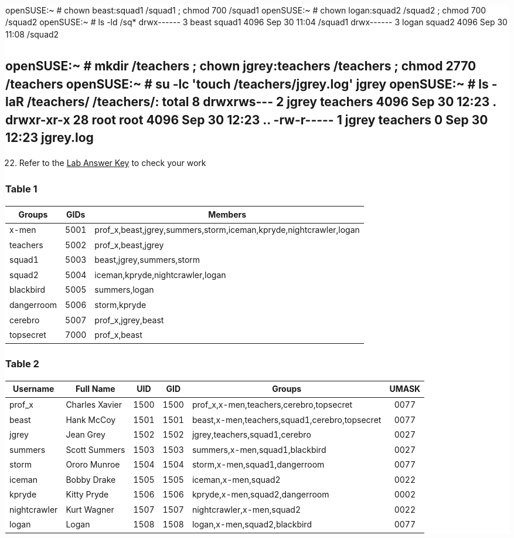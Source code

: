 openSUSE:~ # chown beast:squad1 /squad1 ; chmod 700 /squad1
openSUSE:~ # chown logan:squad2 /squad2 ; chmod 700 /squad2
openSUSE:~ # ls -ld /sq*
drwx------ 3 beast squad1 4096 Sep 30 11:04 /squad1
drwx------ 3 logan squad2 4096 Sep 30 11:08 /squad2

openSUSE:~ # mkdir /teachers ; chown jgrey:teachers /teachers ; chmod 2770 /teachers
openSUSE:~ # su -lc 'touch /teachers/jgrey.log' jgrey
openSUSE:~ # ls -laR /teachers/
/teachers/:
total 8
drwxrws---  2 jgrey teachers 4096 Sep 30 12:23 .
drwxr-xr-x 28 root  root     4096 Sep 30 12:23 ..
-rw-r-----  1 jgrey teachers    0 Sep 30 12:23 jgrey.log
</pre>
---
22. Refer to the [Lab Answer Key](./CPMT-1075_Final_Key.md) to check your work



### Table 1
| Groups     | GIDs | Members                                                         |
|------------|:----:|-----------------------------------------------------------------|
|x-men       |5001  |prof_x,beast,jgrey,summers,storm,iceman,kpryde,nightcrawler,logan|
|teachers    |5002  |prof_x,beast,jgrey|
|squad1      |5003  |beast,jgrey,summers,storm|
|squad2      |5004  |iceman,kpryde,nightcrawler,logan|
|blackbird   |5005  |summers,logan|
|dangerroom  |5006  |storm,kpryde|
|cerebro     |5007  |prof_x,jgrey,beast|
|topsecret   |7000  |prof_x,beast|

### Table 2
| Username   | Full Name    | UID | GID | Groups                                      | UMASK |
|------------|--------------|:---:|:---:|---------------------------------------------|:-----:|
|prof_x      |Charles Xavier|1500 |1500 |prof_x,x-men,teachers,cerebro,topsecret      |0077|
|beast       |Hank McCoy    |1501 |1501 |beast,x-men,teachers,squad1,cerebro,topsecret|0077|
|jgrey       |Jean Grey     |1502 |1502 |jgrey,teachers,squad1,cerebro                |0027|
|summers     |Scott Summers |1503 |1503 |summers,x-men,squad1,blackbird               |0027|
|storm       |Ororo Munroe  |1504 |1504 |storm,x-men,squad1,dangerroom                |0077|
|iceman      |Bobby Drake   |1505 |1505 |iceman,x-men,squad2                          |0022|
|kpryde      |Kitty Pryde   |1506 |1506 |kpryde,x-men,squad2,dangerroom               |0002|
|nightcrawler|Kurt Wagner   |1507 |1507 |nightcrawler,x-men,squad2                    |0022|
|logan       |Logan         |1508 |1508 |logan,x-men,squad2,blackbird                 |0077|
